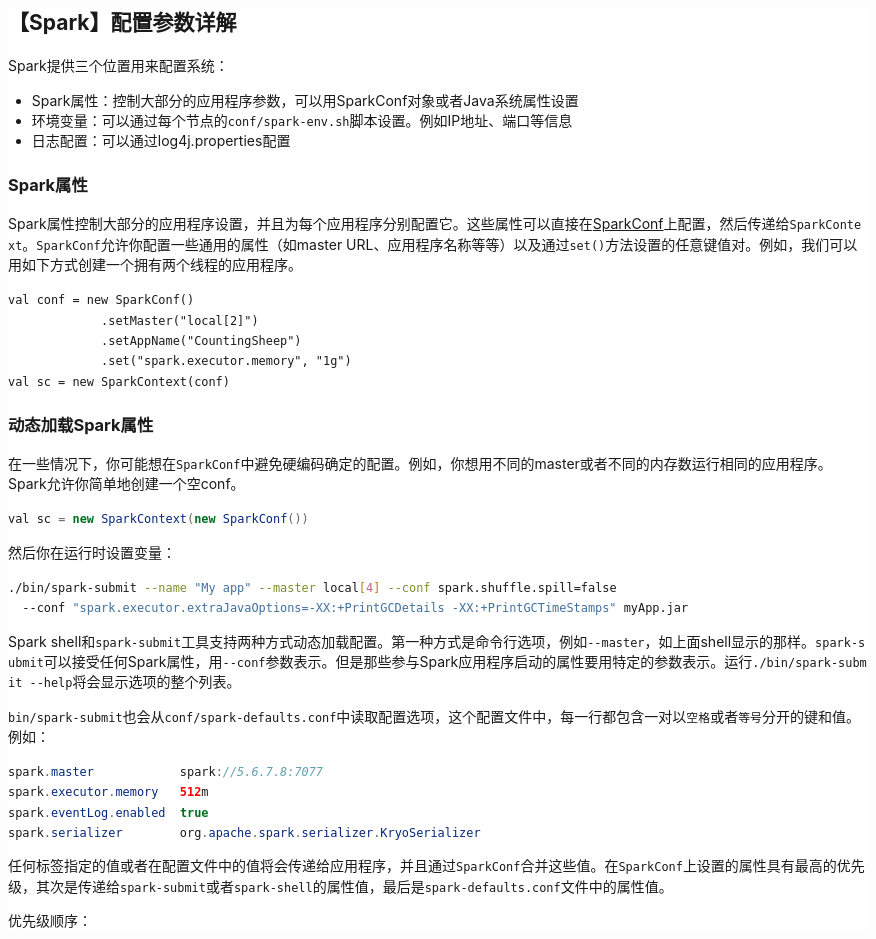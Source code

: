 ## 【Spark】配置参数详解

Spark提供三个位置用来配置系统：

- Spark属性：控制大部分的应用程序参数，可以用SparkConf对象或者Java系统属性设置
- 环境变量：可以通过每个节点的`conf/spark-env.sh`脚本设置。例如IP地址、端口等信息
- 日志配置：可以通过log4j.properties配置

### Spark属性

Spark属性控制大部分的应用程序设置，并且为每个应用程序分别配置它。这些属性可以直接在[SparkConf](http://spark.apache.org/docs/latest/api/scala/index.html#org.apache.spark.SparkConf)上配置，然后传递给`SparkContext`。`SparkConf`允许你配置一些通用的属性（如master URL、应用程序名称等等）以及通过`set()`方法设置的任意键值对。例如，我们可以用如下方式创建一个拥有两个线程的应用程序。



```vbscript
val conf = new SparkConf()
             .setMaster("local[2]")
             .setAppName("CountingSheep")
             .set("spark.executor.memory", "1g")
val sc = new SparkContext(conf)
```



### 动态加载Spark属性

在一些情况下，你可能想在`SparkConf`中避免硬编码确定的配置。例如，你想用不同的master或者不同的内存数运行相同的应用程序。Spark允许你简单地创建一个空conf。

```java
val sc = new SparkContext(new SparkConf())
```

然后你在运行时设置变量：

```bash
./bin/spark-submit --name "My app" --master local[4] --conf spark.shuffle.spill=false
  --conf "spark.executor.extraJavaOptions=-XX:+PrintGCDetails -XX:+PrintGCTimeStamps" myApp.jar
```



Spark shell和`spark-submit`工具支持两种方式动态加载配置。第一种方式是命令行选项，例如`--master`，如上面shell显示的那样。`spark-submit`可以接受任何Spark属性，用`--conf`参数表示。但是那些参与Spark应用程序启动的属性要用特定的参数表示。运行`./bin/spark-submit --help`将会显示选项的整个列表。

`bin/spark-submit`也会从`conf/spark-defaults.conf`中读取配置选项，这个配置文件中，每一行都包含一对以`空格`或者`等号`分开的键和值。例如：

```java
spark.master            spark://5.6.7.8:7077
spark.executor.memory   512m
spark.eventLog.enabled  true
spark.serializer        org.apache.spark.serializer.KryoSerializer
```



任何标签指定的值或者在配置文件中的值将会传递给应用程序，并且通过`SparkConf`合并这些值。在`SparkConf`上设置的属性具有最高的优先级，其次是传递给`spark-submit`或者`spark-shell`的属性值，最后是`spark-defaults.conf`文件中的属性值。

优先级顺序：
